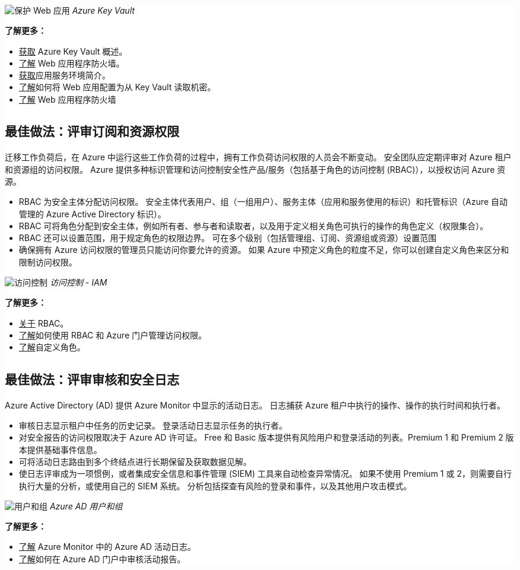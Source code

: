 
![保护 Web 应用](./media/migrate-best-practices-security-management/web-apps.png)
*Azure Key Vault*

**了解更多：**

- [获取](https://docs.microsoft.com/azure/key-vault/key-vault-overview) Azure Key Vault 概述。
- [了解](https://docs.microsoft.com/azure/application-gateway/waf-overview) Web 应用程序防火墙。
- [获取](https://docs.microsoft.com/azure/app-service/environment/intro)应用服务环境简介。
- [了解](https://docs.microsoft.com/azure/key-vault/tutorial-web-application-keyvault)如何将 Web 应用配置为从 Key Vault 读取机密。
- [了解](https://docs.microsoft.com/azure/application-gateway/waf-overview) Web 应用程序防火墙

## <a name="best-practice-review-subscriptions-and-resource-permissions"></a>最佳做法：评审订阅和资源权限

迁移工作负荷后，在 Azure 中运行这些工作负荷的过程中，拥有工作负荷访问权限的人员会不断变动。 安全团队应定期评审对 Azure 租户和资源组的访问权限。 Azure 提供多种标识管理和访问控制安全性产品/服务（包括基于角色的访问控制 (RBAC)），以授权访问 Azure 资源。

- RBAC 为安全主体分配访问权限。 安全主体代表用户、组（一组用户）、服务主体（应用和服务使用的标识）和托管标识（Azure 自动管理的 Azure Active Directory 标识）。
- RBAC 可将角色分配到安全主体，例如所有者、参与者和读取者，以及用于定义相关角色可执行的操作的角色定义（权限集合）。
- RBAC 还可以设置范围，用于规定角色的权限边界。 可在多个级别（包括管理组、订阅、资源组或资源）设置范围
- 确保拥有 Azure 访问权限的管理员只能访问你要允许的资源。  如果 Azure 中预定义角色的粒度不足，你可以创建自定义角色来区分和限制访问权限。

![访问控制](./media/migrate-best-practices-security-management/subscription.png)
*访问控制 - IAM*

**了解更多：**

- [关于](https://docs.microsoft.com/azure/role-based-access-control/overview) RBAC。
- [了解](https://docs.microsoft.com/azure/role-based-access-control/role-assignments-portal)如何使用 RBAC 和 Azure 门户管理访问权限。
- [了解](https://docs.microsoft.com/azure/role-based-access-control/custom-roles)自定义角色。

## <a name="best-practice-review-audit-and-security-logs"></a>最佳做法：评审审核和安全日志

Azure Active Directory (AD) 提供 Azure Monitor 中显示的活动日志。 日志捕获 Azure 租户中执行的操作、操作的执行时间和执行者。 

- 审核日志显示租户中任务的历史记录。 登录活动日志显示任务的执行者。 
- 对安全报告的访问权限取决于 Azure AD 许可证。 Free 和 Basic 版本提供有风险用户和登录活动的列表。Premium 1 和 Premium 2 版本提供基础事件信息。
- 可将活动日志路由到多个终结点进行长期保留及获取数据见解。
- 使日志评审成为一项惯例，或者集成安全信息和事件管理 (SIEM) 工具来自动检查异常情况。  如果不使用 Premium 1 或 2，则需要自行执行大量的分析，或使用自己的 SIEM 系统。  分析包括探查有风险的登录和事件，以及其他用户攻击模式。


![用户和组](./media/migrate-best-practices-security-management/azure-ad.png)
*Azure AD 用户和组*

**了解更多：**

- [了解](https://docs.microsoft.com/azure/active-directory/reports-monitoring/concept-activity-logs-azure-monitor) Azure Monitor 中的 Azure AD 活动日志。
- [了解](https://docs.microsoft.com/azure/active-directory/reports-monitoring/concept-audit-logs)如何在 Azure AD 门户中审核活动报告。
